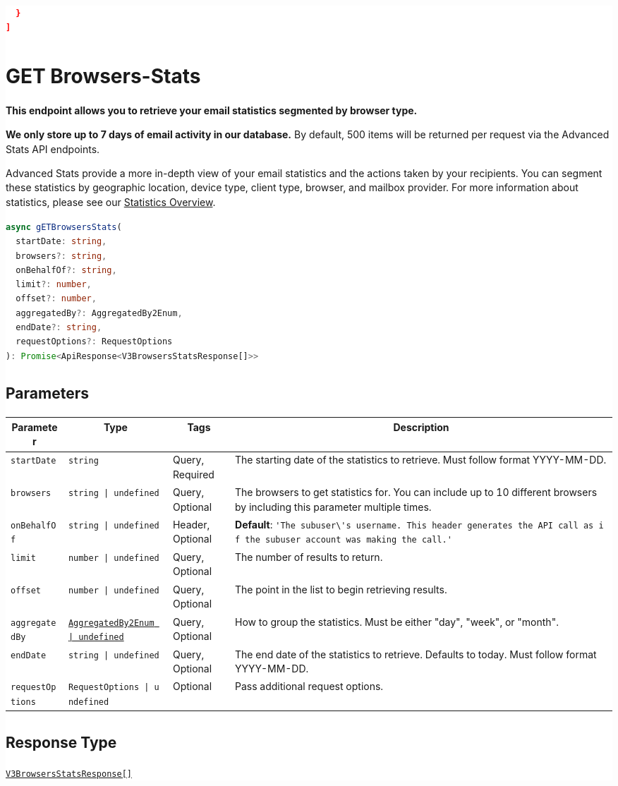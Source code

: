 ```json
  }
]
```


# GET Browsers-Stats

**This endpoint allows you to retrieve your email statistics segmented by browser type.**

**We only store up to 7 days of email activity in our database.** By default, 500 items will be returned per request via the Advanced Stats API endpoints.

Advanced Stats provide a more in-depth view of your email statistics and the actions taken by your recipients. You can segment these statistics by geographic location, device type, client type, browser, and mailbox provider. For more information about statistics, please see our [Statistics Overview](https://sendgrid.com/docs/ui/analytics-and-reporting/stats-overview/).

```ts
async gETBrowsersStats(
  startDate: string,
  browsers?: string,
  onBehalfOf?: string,
  limit?: number,
  offset?: number,
  aggregatedBy?: AggregatedBy2Enum,
  endDate?: string,
  requestOptions?: RequestOptions
): Promise<ApiResponse<V3BrowsersStatsResponse[]>>
```

## Parameters

| Parameter | Type | Tags | Description |
|  --- | --- | --- | --- |
| `startDate` | `string` | Query, Required | The starting date of the statistics to retrieve. Must follow format YYYY-MM-DD. |
| `browsers` | `string \| undefined` | Query, Optional | The browsers to get statistics for. You can include up to 10 different browsers by including this parameter multiple times. |
| `onBehalfOf` | `string \| undefined` | Header, Optional | **Default**: `'The subuser\'s username. This header generates the API call as if the subuser account was making the call.'` |
| `limit` | `number \| undefined` | Query, Optional | The number of results to return. |
| `offset` | `number \| undefined` | Query, Optional | The point in the list to begin retrieving results. |
| `aggregatedBy` | [`AggregatedBy2Enum \| undefined`](../../doc/models/aggregated-by-2-enum.md) | Query, Optional | How to group the statistics. Must be either "day", "week", or "month". |
| `endDate` | `string \| undefined` | Query, Optional | The end date of the statistics to retrieve. Defaults to today. Must follow format YYYY-MM-DD. |
| `requestOptions` | `RequestOptions \| undefined` | Optional | Pass additional request options. |

## Response Type

[`V3BrowsersStatsResponse[]`](../../doc/models/v3-browsers-stats-response.md)
